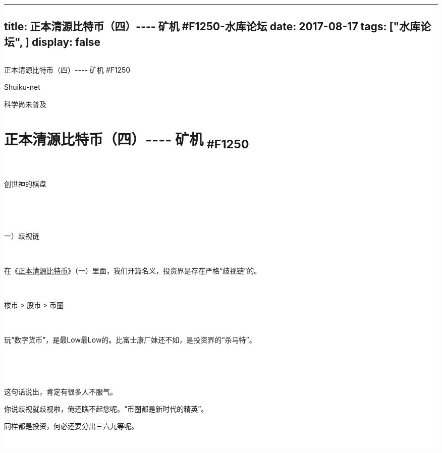
---
title:  正本清源比特币（四）---- 矿机 #F1250-水库论坛
date: 2017-08-17
tags: ["水库论坛", ]
display: false
---


## 



正本清源比特币（四）---- 矿机 #F1250




Shuiku-net




科学尚未普及


# 正本清源比特币（四）----&nbsp;矿机 <sub>#F1250</sub>

&nbsp;

创世神的棋盘

&nbsp;

&nbsp;

一）歧视链

&nbsp;

在《[正本清源比特币](http://mp.weixin.qq.com/s?__biz=MzAxNTMxMTc0MA==&amp;mid=2651016110&amp;idx=1&amp;sn=f9d15d31bd45f63e200833e7082e0871&amp;chksm=80721dbdb70594ab3b5be89a64a1e3c968943acbe95fa807dcb0cde9d0be20b5c1e8fc51f878&amp;scene=21#wechat_redirect)》（一）里面，我们开篇名义，投资界是存在严格“歧视链”的。

&nbsp;

楼市 &gt; 股市 &gt; 币圈

&nbsp;

玩“数字货币”，是最Low最Low的。比富士康厂妹还不如，是投资界的“杀马特”。

&nbsp;

&nbsp;

这句话说出，肯定有很多人不服气。

你说歧视就歧视啦，俺还瞧不起您呢。“币圈都是新时代的精英”。

同样都是投资，何必还要分出三六九等呢。

&nbsp;
